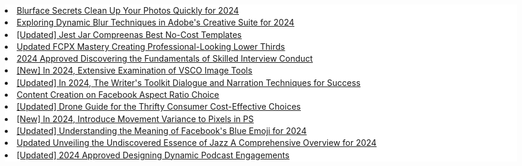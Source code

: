 <li><a href="https://extra-lessons.techidaily.com/blurface-secrets-clean-up-your-photos-quickly-for-2024/"><u>Blurface Secrets  Clean Up Your Photos Quickly for 2024</u></a></li>
<li><a href="https://fox-cloud.techidaily.com/exploring-dynamic-blur-techniques-in-adobes-creative-suite-for-2024/"><u>Exploring Dynamic Blur Techniques in Adobe's Creative Suite for 2024</u></a></li>
<li><a href="https://extra-skills.techidaily.com/updated-jest-jar-compreenas-best-no-cost-templates/"><u>[Updated] Jest Jar  Compreenas Best No-Cost Templates</u></a></li>
<li><a href="https://ai-vdieo-software.techidaily.com/updated-fcpx-mastery-creating-professional-looking-lower-thirds/"><u>Updated FCPX Mastery Creating Professional-Looking Lower Thirds</u></a></li>
<li><a href="https://fox-cloud.techidaily.com/2024-approved-discovering-the-fundamentals-of-skilled-interview-conduct/"><u>2024 Approved  Discovering the Fundamentals of Skilled Interview Conduct</u></a></li>
<li><a href="https://fox-cloud.techidaily.com/new-in-2024-extensive-examination-of-vsco-image-tools/"><u>[New] In 2024, Extensive Examination of VSCO Image Tools</u></a></li>
<li><a href="https://fox-cloud.techidaily.com/updated-in-2024-the-writers-toolkit-dialogue-and-narration-techniques-for-success/"><u>[Updated] In 2024, The Writer's Toolkit  Dialogue and Narration Techniques for Success</u></a></li>
<li><a href="https://facebook-videos.techidaily.com/content-creation-on-facebook-aspect-ratio-choice/"><u>Content Creation on Facebook  Aspect Ratio Choice</u></a></li>
<li><a href="https://fox-cloud.techidaily.com/updated-drone-guide-for-the-thrifty-consumer-cost-effective-choices/"><u>[Updated] Drone Guide for the Thrifty Consumer  Cost-Effective Choices</u></a></li>
<li><a href="https://fox-cloud.techidaily.com/new-in-2024-introduce-movement-variance-to-pixels-in-ps/"><u>[New] In 2024, Introduce Movement Variance to Pixels in PS</u></a></li>
<li><a href="https://facebook-video-content.techidaily.com/updated-understanding-the-meaning-of-facebooks-blue-emoji-for-2024/"><u>[Updated] Understanding the Meaning of Facebook's Blue Emoji for 2024</u></a></li>
<li><a href="https://voice-adjusting.techidaily.com/updated-unveiling-the-undiscovered-essence-of-jazz-a-comprehensive-overview-for-2024/"><u>Updated Unveiling the Undiscovered Essence of Jazz A Comprehensive Overview for 2024</u></a></li>
<li><a href="https://fox-cloud.techidaily.com/updated-2024-approved-designing-dynamic-podcast-engagements/"><u>[Updated] 2024 Approved  Designing Dynamic Podcast Engagements</u></a></li>
</ul></div>
